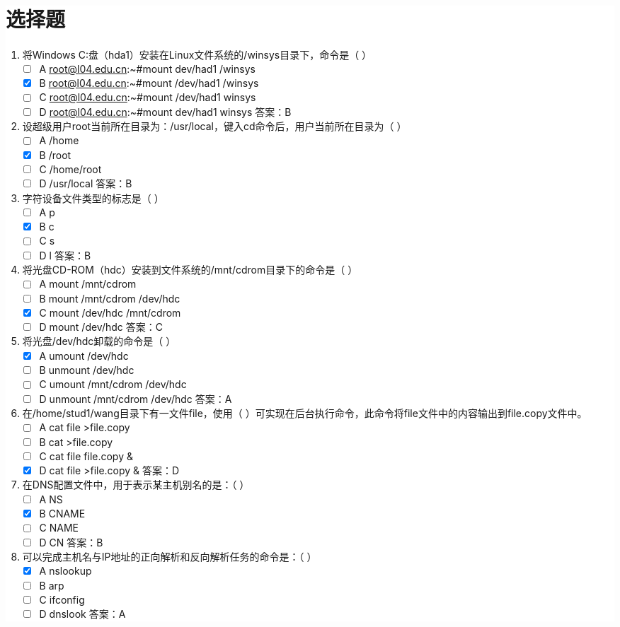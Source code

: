 # 选择题

1. 将Windows C:盘（hda1）安装在Linux文件系统的/winsys目录下，命令是（ ）
    - [ ] A root@l04.edu.cn:~#mount dev/had1 /winsys
    - [x] B root@l04.edu.cn:~#mount /dev/had1 /winsys
    - [ ] C root@l04.edu.cn:~#mount /dev/had1 winsys
    - [ ] D root@l04.edu.cn:~#mount dev/had1 winsys
    答案：B

2. 设超级用户root当前所在目录为：/usr/local，键入cd命令后，用户当前所在目录为（ ）
    - [ ] A /home
    - [x] B /root
    - [ ] C /home/root
    - [ ] D /usr/local
    答案：B

3. 字符设备文件类型的标志是（ ）
    - [ ] A p
    - [x] B c
    - [ ] C s
    - [ ] D l
    答案：B

4. 将光盘CD-ROM（hdc）安装到文件系统的/mnt/cdrom目录下的命令是（ ）
    - [ ] A mount /mnt/cdrom
    - [ ] B mount /mnt/cdrom /dev/hdc
    - [x] C mount /dev/hdc /mnt/cdrom
    - [ ] D mount /dev/hdc
    答案：C

5. 将光盘/dev/hdc卸载的命令是（ ）
    - [x] A umount /dev/hdc
    - [ ] B unmount /dev/hdc
    - [ ] C umount /mnt/cdrom /dev/hdc
    - [ ] D unmount /mnt/cdrom /dev/hdc
    答案：A

6. 在/home/stud1/wang目录下有一文件file，使用（ ）可实现在后台执行命令，此命令将file文件中的内容输出到file.copy文件中。
    - [ ] A cat file >file.copy
    - [ ] B cat >file.copy
    - [ ] C cat file file.copy &
    - [x] D cat file >file.copy &
    答案：D

7. 在DNS配置文件中，用于表示某主机别名的是：（ ）
    - [ ] A NS
    - [x] B CNAME
    - [ ] C NAME
    - [ ] D CN
    答案：B

8. 可以完成主机名与IP地址的正向解析和反向解析任务的命令是：（ ）
    - [x] A nslookup
    - [ ] B arp
    - [ ] C ifconfig
    - [ ] D dnslook
    答案：A
